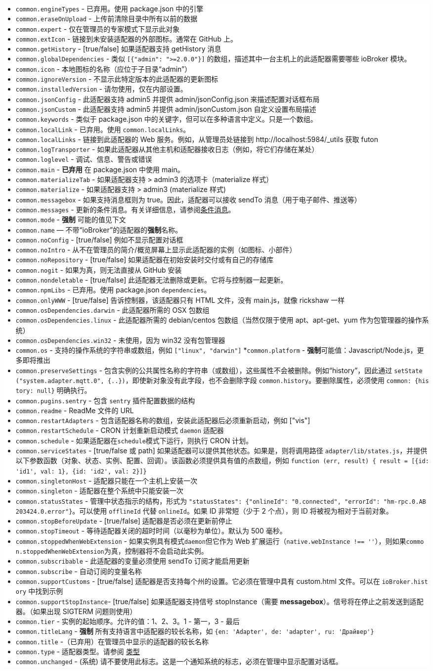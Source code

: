 * `common.engineTypes` - 已弃用。使用 package.json 中的引擎
* `common.eraseOnUpload` - 上传前清除目录中所有以前的数据
* `common.expert` - 仅在管理员的专家模式下显示此对象
* `common.extIcon` - 链接到未安装适配器的外部图标。通常在 GitHub 上。
* `common.getHistory` - [true/false] 如果适配器支持 getHistory 消息
* `common.globalDependencies` - 类似 `[{"admin": ">=2.0.0"}]` 的数组，描述其中一台主机上的此适配器需要哪些 ioBroker 模块。
* `common.icon` - 本地图标的名称（应位于子目录“admin”）
* `common.ignoreVersion` - 不显示此特定版本的此适配器的更新图标
* `common.installedVersion` - 请勿使用，仅在内部设置。
* `common.jsonConfig` - 此适配器支持 admin5 并提供 admin/jsonConfig.json 来描述配置对话框布局
* `common.jsonCustom` - 此适配器支持 admin5 并提供 admin/jsonCustom.json 自定义设置布局描述
* `common.keywords` - 类似于 package.json 中的关键字，但可以在多种语言中定义。只是一个数组。
* `common.localLink` - 已弃用。使用 `common.localLinks`。
* `common.localLinks` - 链接到此适配器的 Web 服务。例如，从管理员处链接到 http://localhost:5984/_utils 获取 futon
* `common.logTransporter` - 如果此适配器从其他主机和适配器接收日志（例如，将它们存储在某处）
* `common.loglevel` - 调试、信息、警告或错误
* `common.main` - **已弃用** 在 package.json 中使用 main。
* `common.materializeTab` - 如果适配器支持 > admin3 的选项卡（materialize 样式）
* `common.materialize` - 如果适配器支持 > admin3 (materialize 样式)
* `common.messagebox` - 如果支持消息框则为 true。因此，适配器可以接收 sendTo 消息（用于电子邮件、推送等）
* `common.messages` - 更新的条件消息。有关详细信息，请参阅[条件消息](#conditional-messages)。
* `common.mode` - **强制** 可能的值见下文
* `common.name` — 不带“ioBroker”的适配器的**强制**名称。
* `common.noConfig` - [true/false] 例如不显示配置对话框
* `common.noIntro` - 从不在管理员的简介/概览屏幕上显示此适配器的实例（如图标、小部件）
* `common.noRepository` - [true/false] 如果适配器在初始安装时交付或有自己的存储库
* `common.nogit` - 如果为真，则无法直接从 GitHub 安装
* `common.nondeletable` - [true/false] 此适配器无法删除或更新。它将与控制器一起更新。
* `common.npmLibs` - 已弃用。使用 package.json `dependencies`。
* `common.onlyWWW` - [true/false] 告诉控制器，该适配器只有 HTML 文件，没有 main.js，就像 rickshaw 一样
* `common.osDependencies.darwin` - 此适配器所需的 OSX 包数组
* `common.osDependencies.linux` - 此适配器所需的 debian/centos 包数组（当然仅限于使用 apt、apt-get、yum 作为包管理器的操作系统）
* `common.osDependencies.win32` - 未使用，因为 win32 没有包管理器
* `common.os` - 支持的操作系统的字符串或数组，例如 `["linux", "darwin"]`
*`common.platform` - **强制**可能值：Javascript/Node.js，更多即将推出
* `common.preserveSettings` - 包含实例的公共属性名称的字符串（或数组），这些属性不会被删除。例如“history”，因此通过 `setState("system.adapter.mqtt.0", {..})`，即使新对象没有此字段，也不会删除字段 `common.history`。要删除属性，必须使用 `common: {history: null}` 明确执行。
* `common.pugins.sentry` - 包含 `sentry` 插件配置数据的结构
* `common.readme` - ReadMe 文件的 URL
* `common.restartAdapters` - 包含适配器名称的数组，安装此适配器后必须重新启动，例如 ["vis"]
* `common.restartSchedule` - CRON 计划重新启动模式 `daemon` 适配器
* `common.schedule` - 如果适配器在`schedule`模式下运行，则执行 CRON 计划。
* `common.serviceStates` - [true/false 或 path] 如果适配器可以提供其他状态。如果是，则将调用路径 `adapter/lib/states.js`，并提供以下参数函数（对象、状态、实例、配置、回调）。该函数必须提供具有值的点数组，例如 `function (err, result) { result = [{id: 'id1', val: 1}, {id: 'id2', val: 2}]}`
* `common.singletonHost` - 适配器只能在一个主机上安装一次
* `common.singleton` - 适配器在整个系统中只能安装一次
* `common.statusStates` - 管理中状态指示的结构，形式为 `"statusStates": {"onlineId": "0.connected", "errorId": "hm-rpc.0.AB203424.0.error"}`。可以使用 `offlineId` 代替 `onlineId`。如果 ID 非常短（少于 2 个点），则 ID 将被视为相对于当前对象。
* `common.stopBeforeUpdate` - [true/false] 适配器是否必须在更新前停止
* `common.stopTimeout` - 等待适配器关闭的超时时间（以毫秒为单位）。默认为 500 毫秒。
* `common.stoppedWhenWebExtension` - 如果实例具有模式`daemon`但它作为 Web 扩展运行（`native.webInstance !== ''`），则如果`common.stoppedWhenWebExtension`为真，控制器将不会启动此实例。
* `common.subscribable` - 此适配器的变量必须使用 sendTo 订阅才能启用更新
* `common.subscribe` - 自动订阅的变量名称
* `common.supportCustoms` - [true/false] 适配器是否支持每个州的设置。它必须在管理中具有 custom.html 文件。可以在 `ioBroker.history` 中找到示例
* `common.supportStopInstance`- [true/false] 如果适配器支持信号 stopInstance（需要 **messagebox**）。信号将在停止之前发送到适配器。（如果出现 SIGTERM 问题则使用）
* `common.tier` - 实例的起始顺序。允许的值：1、2、3。1 - 第一，3 - 最后
* `common.titleLang` - **强制** 所有支持语言中适配器的较长名称，如 `{en: 'Adapter', de: 'adapter', ru: 'Драйвер'}`
* `common.title` -（已弃用）在管理员中显示的适配器的较长名称
* `common.type` - 适配器类型。请参阅 [类型](adapterpublish.md)
* `common.unchanged` - (系统) 请不要使用此标志。这是一个通知系统的标志，必须在管理中显示配置对话框。